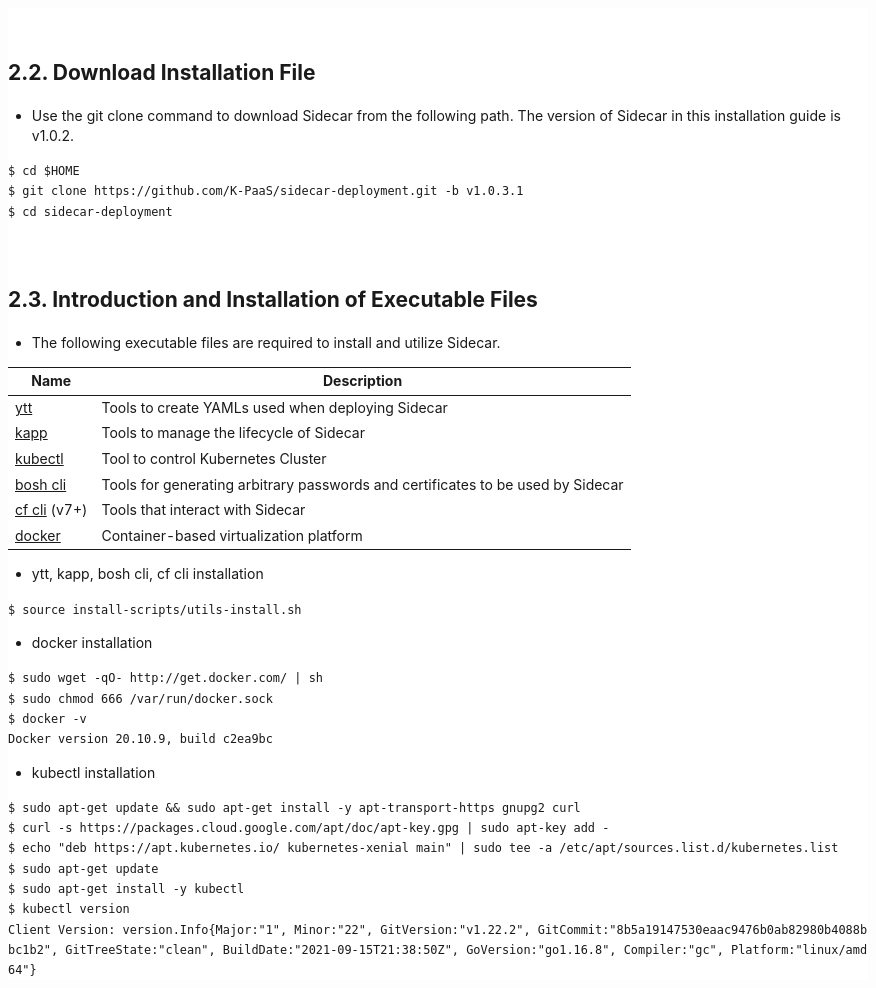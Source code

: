 <br>

## <div id='2.2'> 2.2. Download Installation File

- Use the git clone command to download Sidecar from the following path. The version of Sidecar in this installation guide is v1.0.2.
```
$ cd $HOME
$ git clone https://github.com/K-PaaS/sidecar-deployment.git -b v1.0.3.1
$ cd sidecar-deployment
```

<br>

## <div id='2.3'> 2.3. Introduction and Installation of Executable Files

- The following executable files are required to install and utilize Sidecar.

| Name   |      Description      |
|----------|-------------|
| [ytt](https://carvel.dev/ytt/) | Tools to create YAMLs used when deploying Sidecar |
| [kapp](https://carvel.dev/kapp/) | Tools to manage the lifecycle of Sidecar |
| [kubectl](https://github.com/kubernetes/kubectl) | Tool to control Kubernetes Cluster |
| [bosh cli](https://github.com/cloudfoundry/bosh-cli) | Tools for generating arbitrary passwords and certificates to be used by Sidecar |
| [cf cli](https://github.com/cloudfoundry/cli) (v7+) | Tools that interact with Sidecar |
| [docker](https://www.docker.com/) | Container-based virtualization platform |

- ytt, kapp, bosh cli, cf cli installation
```
$ source install-scripts/utils-install.sh
```

- docker installation
```
$ sudo wget -qO- http://get.docker.com/ | sh
$ sudo chmod 666 /var/run/docker.sock 
$ docker -v
Docker version 20.10.9, build c2ea9bc
```

- kubectl installation
```
$ sudo apt-get update && sudo apt-get install -y apt-transport-https gnupg2 curl
$ curl -s https://packages.cloud.google.com/apt/doc/apt-key.gpg | sudo apt-key add -
$ echo "deb https://apt.kubernetes.io/ kubernetes-xenial main" | sudo tee -a /etc/apt/sources.list.d/kubernetes.list
$ sudo apt-get update
$ sudo apt-get install -y kubectl
$ kubectl version
Client Version: version.Info{Major:"1", Minor:"22", GitVersion:"v1.22.2", GitCommit:"8b5a19147530eaac9476b0ab82980b4088bbc1b2", GitTreeState:"clean", BuildDate:"2021-09-15T21:38:50Z", GoVersion:"go1.16.8", Compiler:"gc", Platform:"linux/amd64"}
```
